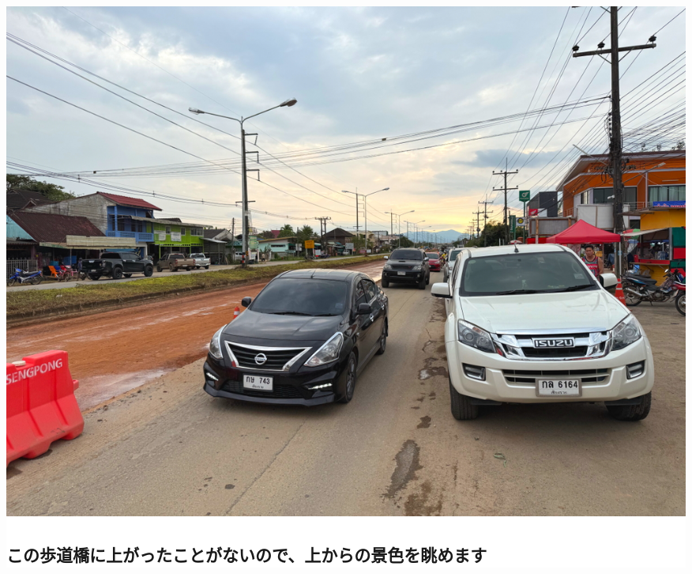 <a href="20250225_008.JPG" target="_blank"><img src="20250225_008.JPG" alt="サンプル画像" width="900" /></a>
    
<h2><span class="yellow">この歩道橋に上がったことがないので、上からの景色を眺めます</span></h2>